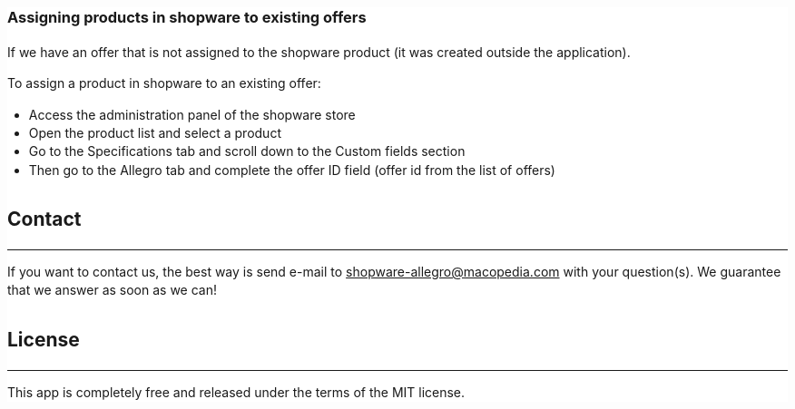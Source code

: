 
### Assigning products in shopware to existing offers

If we have an offer that is not assigned to the shopware product (it was created outside the application).

To assign a product in shopware to an existing offer:
- Access the administration panel of the shopware store
- Open the product list and select a product
- Go to the Specifications tab and scroll down to the Custom fields section
- Then go to the Allegro tab and complete the offer ID field (offer id from the list of offers)

## Contact

---

If you want to contact us, the best way is send e-mail to shopware-allegro@macopedia.com with your question(s). We guarantee that we answer as soon as we can!

## License

---

This app is completely free and released under the terms of the MIT license.
